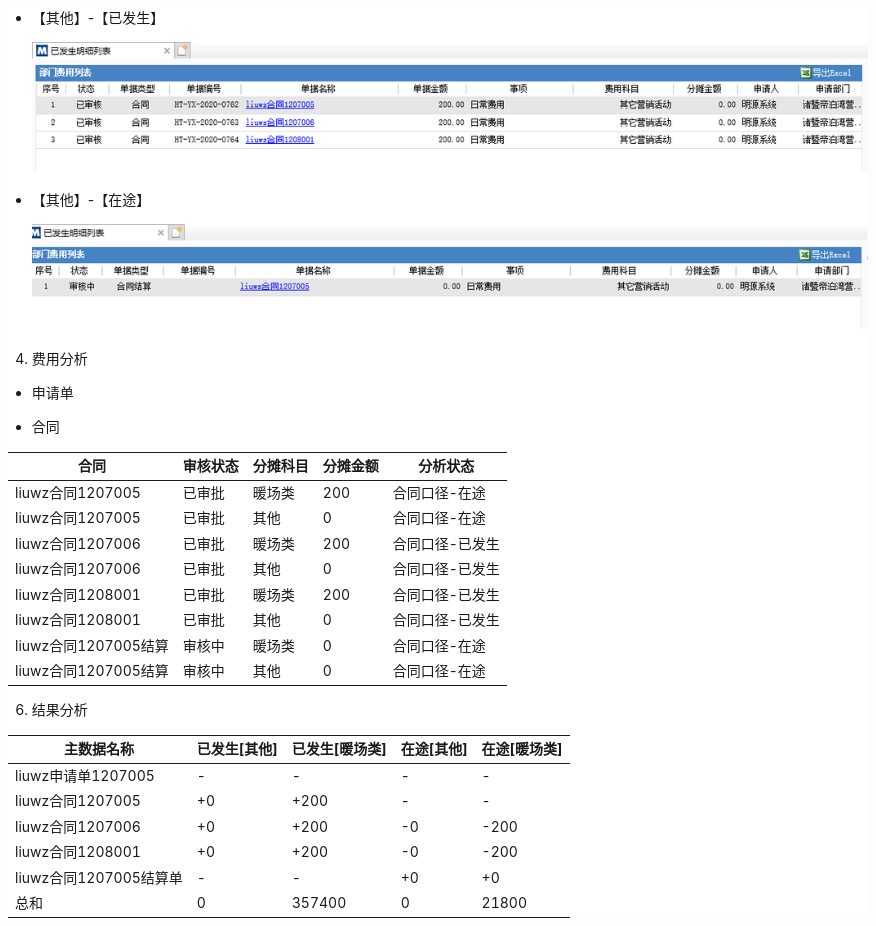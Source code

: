 + 【其他】-【已发生】

  ![image-20201208094623681](%E6%96%B0%E5%8A%9B%E8%B4%B9%E7%94%A8%E7%B3%BB%E7%BB%9F%E5%90%88%E5%90%8C%E6%B5%8B%E8%AF%95.assets/image-20201208094623681.png)

+ 【其他】-【在途】

  ![image-20201208102733756](%E6%96%B0%E5%8A%9B%E8%B4%B9%E7%94%A8%E7%B3%BB%E7%BB%9F%E5%90%88%E5%90%8C%E6%B5%8B%E8%AF%95.assets/image-20201208102733756.png)

4. 费用分析

+ 申请单

+ 合同

| 合同                 | 审核状态 | 分摊科目 | 分摊金额 | 分析状态        |
| -------------------- | -------- | -------- | -------- | --------------- |
| liuwz合同1207005     | 已审批   | 暖场类   | 200      | 合同口径-在途   |
| liuwz合同1207005     | 已审批   | 其他     | 0        | 合同口径-在途   |
| liuwz合同1207006     | 已审批   | 暖场类   | 200      | 合同口径-已发生 |
| liuwz合同1207006     | 已审批   | 其他     | 0        | 合同口径-已发生 |
| liuwz合同1208001     | 已审批   | 暖场类   | 200      | 合同口径-已发生 |
| liuwz合同1208001     | 已审批   | 其他     | 0        | 合同口径-已发生 |
| liuwz合同1207005结算 | 审核中   | 暖场类   | 0        | 合同口径-在途   |
| liuwz合同1207005结算 | 审核中   | 其他     | 0        | 合同口径-在途   |

6. 结果分析

| 主数据名称         | 已发生[其他] | 已发生[暖场类] | 在途[其他] | 在途[暖场类] |
| ------------------ | ------------ | -------------- | ---------- | ------------ |
| liuwz申请单1207005 | -            | -              | -          | -            |
| liuwz合同1207005   | +0           | +200           | -          | -            |
| liuwz合同1207006   | +0           | +200           | -0         | -200         |
| liuwz合同1208001   | +0           | +200           | -0         | -200         |
| liuwz合同1207005结算单   | -           | -           | +0        | +0        |
| 总和 | 0 | 357400 | 0 | 21800 |
